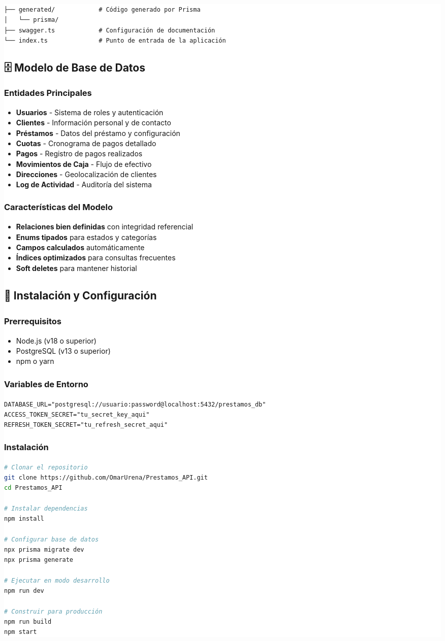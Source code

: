 ```
├── generated/            # Código generado por Prisma
│   └── prisma/
├── swagger.ts            # Configuración de documentación
└── index.ts              # Punto de entrada de la aplicación
```

## 🗄️ Modelo de Base de Datos

### Entidades Principales
- **Usuarios** - Sistema de roles y autenticación
- **Clientes** - Información personal y de contacto
- **Préstamos** - Datos del préstamo y configuración
- **Cuotas** - Cronograma de pagos detallado
- **Pagos** - Registro de pagos realizados
- **Movimientos de Caja** - Flujo de efectivo
- **Direcciones** - Geolocalización de clientes
- **Log de Actividad** - Auditoría del sistema

### Características del Modelo
- **Relaciones bien definidas** con integridad referencial
- **Enums tipados** para estados y categorías
- **Campos calculados** automáticamente
- **Índices optimizados** para consultas frecuentes
- **Soft deletes** para mantener historial

## 🚀 Instalación y Configuración

### Prerrequisitos
- Node.js (v18 o superior)
- PostgreSQL (v13 o superior)
- npm o yarn

### Variables de Entorno
```env
DATABASE_URL="postgresql://usuario:password@localhost:5432/prestamos_db"
ACCESS_TOKEN_SECRET="tu_secret_key_aqui"
REFRESH_TOKEN_SECRET="tu_refresh_secret_aqui"
```

### Instalación
```bash
# Clonar el repositorio
git clone https://github.com/OmarUrena/Prestamos_API.git
cd Prestamos_API

# Instalar dependencias
npm install

# Configurar base de datos
npx prisma migrate dev
npx prisma generate

# Ejecutar en modo desarrollo
npm run dev

# Construir para producción
npm run build
npm start
```
